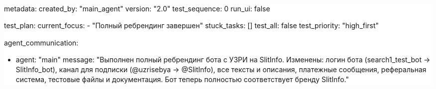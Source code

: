 metadata:
  created_by: "main_agent"
  version: "2.0"
  test_sequence: 0
  run_ui: false

test_plan:
  current_focus:
    - "Полный ребрендинг завершен"
  stuck_tasks: []
  test_all: false
  test_priority: "high_first"

agent_communication:
  - agent: "main"
    message: "Выполнен полный ребрендинг бота с УЗРИ на SlitInfo. Изменены: логин бота (search1_test_bot -> SlitInfo_bot), канал для подписки (@uzrisebya -> @SlitInfo), все тексты и описания, платежные сообщения, реферальная система, тестовые файлы и документация. Бот теперь полностью соответствует бренду SlitInfo."
